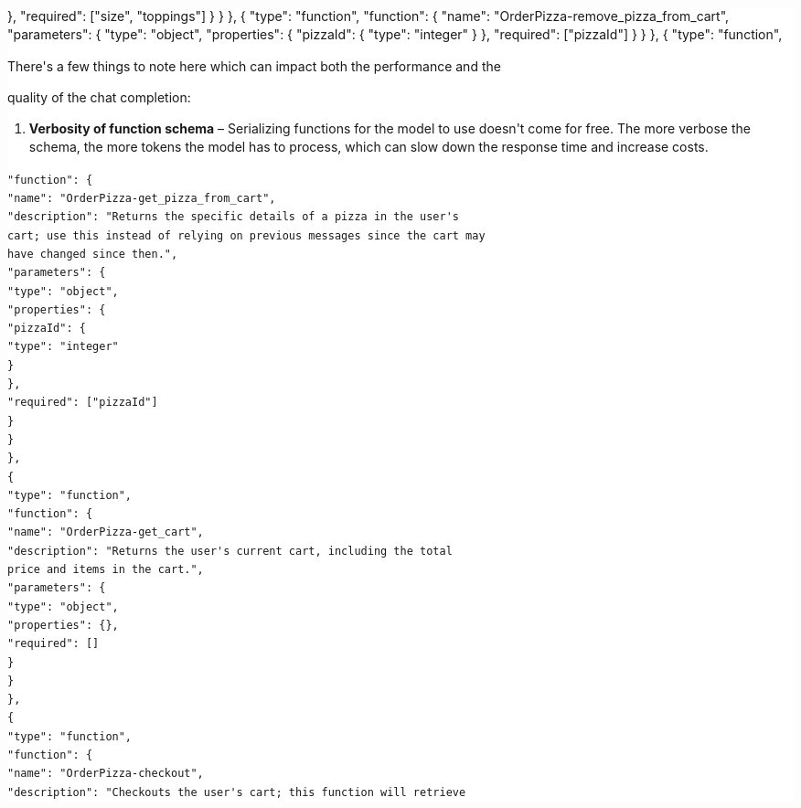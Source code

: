 },
"required": ["size", "toppings"]
}
}
},
{
"type": "function",
"function": {
"name": "OrderPizza-remove_pizza_from_cart",
"parameters": {
"type": "object",
"properties": {
"pizzaId": {
"type": "integer"
}
},
"required": ["pizzaId"]
}
}
},
{
"type": "function",

There's a few things to note here which can impact both the performance and the

quality of the chat completion:

1. **Verbosity of function schema** – Serializing functions for the model to use doesn't
   come for free. The more verbose the schema, the more tokens the model has to
   process, which can slow down the response time and increase costs.

```
"function": {
"name": "OrderPizza-get_pizza_from_cart",
"description": "Returns the specific details of a pizza in the user's
cart; use this instead of relying on previous messages since the cart may
have changed since then.",
"parameters": {
"type": "object",
"properties": {
"pizzaId": {
"type": "integer"
}
},
"required": ["pizzaId"]
}
}
},
{
"type": "function",
"function": {
"name": "OrderPizza-get_cart",
"description": "Returns the user's current cart, including the total
price and items in the cart.",
"parameters": {
"type": "object",
"properties": {},
"required": []
}
}
},
{
"type": "function",
"function": {
"name": "OrderPizza-checkout",
"description": "Checkouts the user's cart; this function will retrieve
```